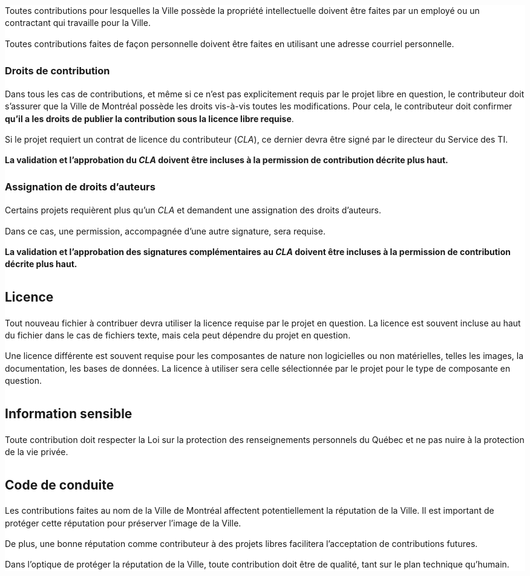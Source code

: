 Toutes contributions pour lesquelles la Ville possède la propriété
intellectuelle doivent être faites par un employé ou un contractant qui
travaille pour la Ville.

Toutes contributions faites de façon personnelle doivent être faites en
utilisant une adresse courriel personnelle.

### Droits de contribution
Dans tous les cas de contributions, et même si ce n’est pas explicitement
requis par le projet libre en question, le contributeur doit s’assurer que
la Ville de Montréal possède les droits vis-à-vis toutes les modifications.
Pour cela, le contributeur doit confirmer **qu’il a les droits de publier
la contribution sous la licence libre requise**.

Si le projet requiert un contrat de licence du contributeur (*CLA*), ce dernier
devra être signé par le directeur du Service des TI.

**La validation et l’approbation du *CLA* doivent être incluses à la permission
de contribution décrite plus haut.**

### Assignation de droits d’auteurs
Certains projets requièrent plus qu’un *CLA* et demandent une assignation
des droits d’auteurs.

Dans ce cas, une permission, accompagnée d’une autre signature, sera requise.

**La validation et l’approbation des signatures complémentaires au *CLA*
doivent être incluses à la permission de contribution décrite plus haut.**

## Licence
Tout nouveau fichier à contribuer devra utiliser la licence requise par le
projet en question. La licence est souvent incluse au haut du fichier dans
le cas de fichiers texte, mais cela peut dépendre du projet en question.

Une licence différente est souvent requise pour les composantes de nature
non logicielles ou non matérielles, telles les images, la documentation, les
bases de données. La licence à utiliser sera celle sélectionnée par le
projet pour le type de composante en question.

## Information sensible
Toute contribution doit respecter la Loi sur la protection des renseignements
personnels du Québec et ne pas nuire à la protection de la vie privée.

## Code de conduite

Les contributions faites au nom de la Ville de Montréal affectent
potentiellement la réputation de la Ville. Il est important de protéger
cette réputation pour préserver l’image de la Ville.

De plus, une bonne réputation comme contributeur à des projets libres
facilitera l’acceptation de contributions futures.

Dans l’optique de protéger la réputation de la Ville, toute contribution
doit être de qualité, tant sur le plan technique qu’humain.
